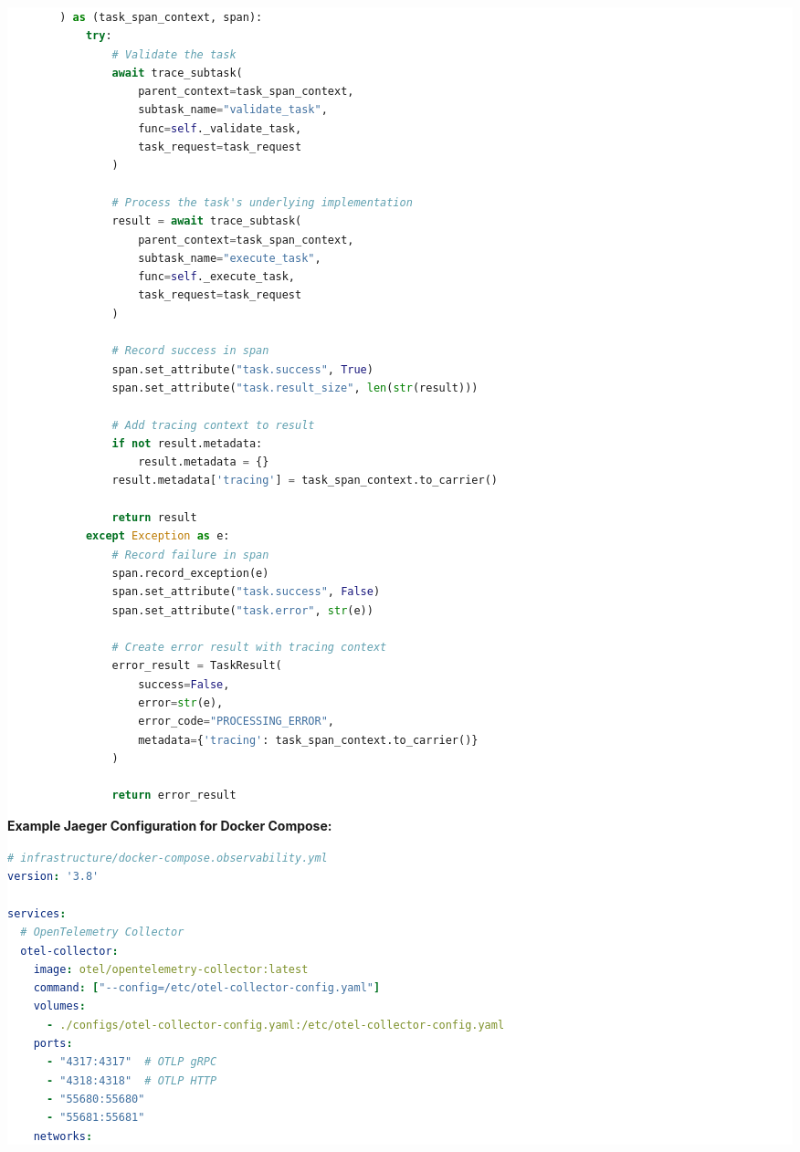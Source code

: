 ```python
        ) as (task_span_context, span):
            try:
                # Validate the task
                await trace_subtask(
                    parent_context=task_span_context,
                    subtask_name="validate_task",
                    func=self._validate_task,
                    task_request=task_request
                )
                
                # Process the task's underlying implementation
                result = await trace_subtask(
                    parent_context=task_span_context,
                    subtask_name="execute_task",
                    func=self._execute_task,
                    task_request=task_request
                )
                
                # Record success in span
                span.set_attribute("task.success", True)
                span.set_attribute("task.result_size", len(str(result)))
                
                # Add tracing context to result
                if not result.metadata:
                    result.metadata = {}
                result.metadata['tracing'] = task_span_context.to_carrier()
                
                return result
            except Exception as e:
                # Record failure in span
                span.record_exception(e)
                span.set_attribute("task.success", False)
                span.set_attribute("task.error", str(e))
                
                # Create error result with tracing context
                error_result = TaskResult(
                    success=False,
                    error=str(e),
                    error_code="PROCESSING_ERROR",
                    metadata={'tracing': task_span_context.to_carrier()}
                )
                
                return error_result
```

**Example Jaeger Configuration for Docker Compose:**

```yaml
# infrastructure/docker-compose.observability.yml
version: '3.8'

services:
  # OpenTelemetry Collector
  otel-collector:
    image: otel/opentelemetry-collector:latest
    command: ["--config=/etc/otel-collector-config.yaml"]
    volumes:
      - ./configs/otel-collector-config.yaml:/etc/otel-collector-config.yaml
    ports:
      - "4317:4317"  # OTLP gRPC
      - "4318:4318"  # OTLP HTTP
      - "55680:55680"
      - "55681:55681"
    networks:
```